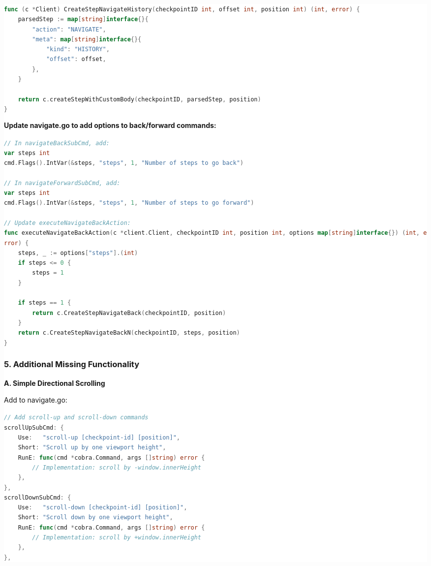 ```go
func (c *Client) CreateStepNavigateHistory(checkpointID int, offset int, position int) (int, error) {
    parsedStep := map[string]interface{}{
        "action": "NAVIGATE",
        "meta": map[string]interface{}{
            "kind": "HISTORY",
            "offset": offset,
        },
    }

    return c.createStepWithCustomBody(checkpointID, parsedStep, position)
}
```

**Update navigate.go to add options to back/forward commands:**

```go
// In navigateBackSubCmd, add:
var steps int
cmd.Flags().IntVar(&steps, "steps", 1, "Number of steps to go back")

// In navigateForwardSubCmd, add:
var steps int
cmd.Flags().IntVar(&steps, "steps", 1, "Number of steps to go forward")

// Update executeNavigateBackAction:
func executeNavigateBackAction(c *client.Client, checkpointID int, position int, options map[string]interface{}) (int, error) {
    steps, _ := options["steps"].(int)
    if steps <= 0 {
        steps = 1
    }

    if steps == 1 {
        return c.CreateStepNavigateBack(checkpointID, position)
    }
    return c.CreateStepNavigateBackN(checkpointID, steps, position)
}
```

### 5. Additional Missing Functionality

**A. Simple Directional Scrolling**

Add to navigate.go:

```go
// Add scroll-up and scroll-down commands
scrollUpSubCmd: {
    Use:   "scroll-up [checkpoint-id] [position]",
    Short: "Scroll up by one viewport height",
    RunE: func(cmd *cobra.Command, args []string) error {
        // Implementation: scroll by -window.innerHeight
    },
},
scrollDownSubCmd: {
    Use:   "scroll-down [checkpoint-id] [position]",
    Short: "Scroll down by one viewport height",
    RunE: func(cmd *cobra.Command, args []string) error {
        // Implementation: scroll by +window.innerHeight
    },
},
```
